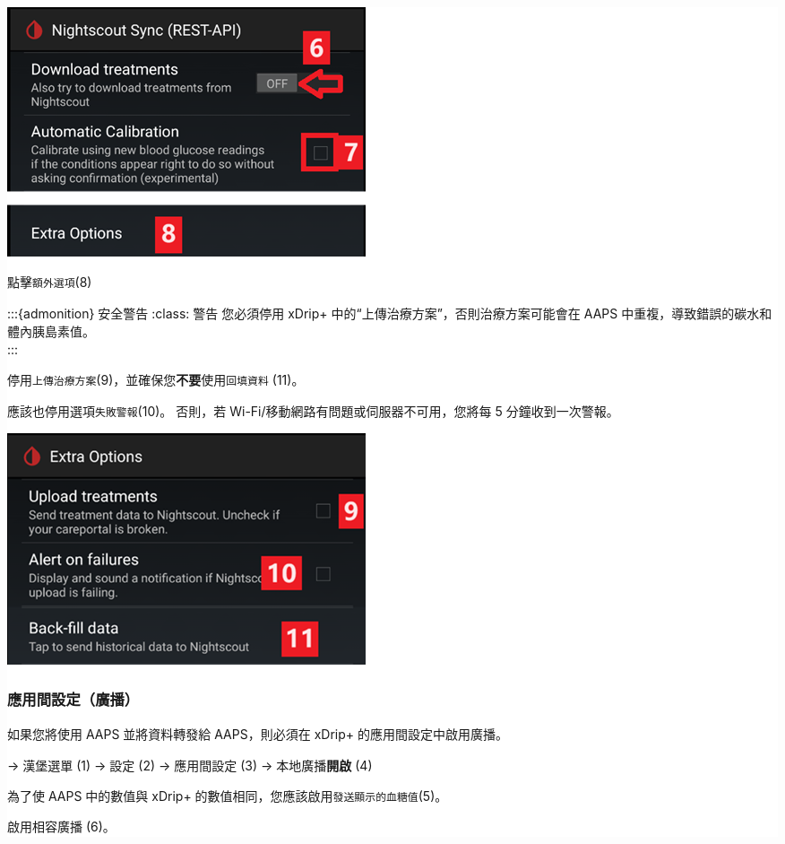 ![xDrip+ 基本設定 2](../images/xDrip_Basic2.png)

點擊`額外選項`(8)

:::{admonition} 安全警告 :class: 警告 您必須停用 xDrip+ 中的“上傳治療方案”，否則治療方案可能會在 AAPS 中重複，導致錯誤的碳水和體內胰島素值。  
:::

停用`上傳治療方案`(9)，並確保您**不要**使用`回填資料` (11)。

應該也停用選項`失敗警報`(10)。 否則，若 Wi-Fi/移動網路有問題或伺服器不可用，您將每 5 分鐘收到一次警報。

![xDrip+ 基本設定 3](../images/xDrip_Basic3.png)

### **應用間設定**（廣播）

如果您將使用 AAPS 並將資料轉發給 AAPS，則必須在 xDrip+ 的應用間設定中啟用廣播。

→ 漢堡選單 (1) → 設定 (2) → 應用間設定 (3) → 本地廣播**開啟** (4)

為了使 AAPS 中的數值與 xDrip+ 的數值相同，您應該啟用`發送顯示的血糖值`(5)。

啟用相容廣播 (6)。
